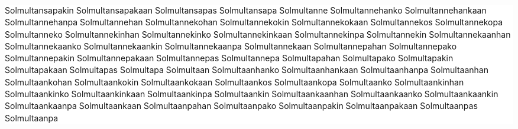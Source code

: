 Solmultansapakin
Solmultansapakaan
Solmultansapas
Solmultansapa
Solmultanne
Solmultannehanko
Solmultannehankaan
Solmultannehanpa
Solmultannehan
Solmultannekohan
Solmultannekokin
Solmultannekokaan
Solmultannekos
Solmultannekopa
Solmultanneko
Solmultannekinhan
Solmultannekinko
Solmultannekinkaan
Solmultannekinpa
Solmultannekin
Solmultannekaanhan
Solmultannekaanko
Solmultannekaankin
Solmultannekaanpa
Solmultannekaan
Solmultannepahan
Solmultannepako
Solmultannepakin
Solmultannepakaan
Solmultannepas
Solmultannepa
Solmultapahan
Solmultapako
Solmultapakin
Solmultapakaan
Solmultapas
Solmultapa
Solmultaan
Solmultaanhanko
Solmultaanhankaan
Solmultaanhanpa
Solmultaanhan
Solmultaankohan
Solmultaankokin
Solmultaankokaan
Solmultaankos
Solmultaankopa
Solmultaanko
Solmultaankinhan
Solmultaankinko
Solmultaankinkaan
Solmultaankinpa
Solmultaankin
Solmultaankaanhan
Solmultaankaanko
Solmultaankaankin
Solmultaankaanpa
Solmultaankaan
Solmultaanpahan
Solmultaanpako
Solmultaanpakin
Solmultaanpakaan
Solmultaanpas
Solmultaanpa